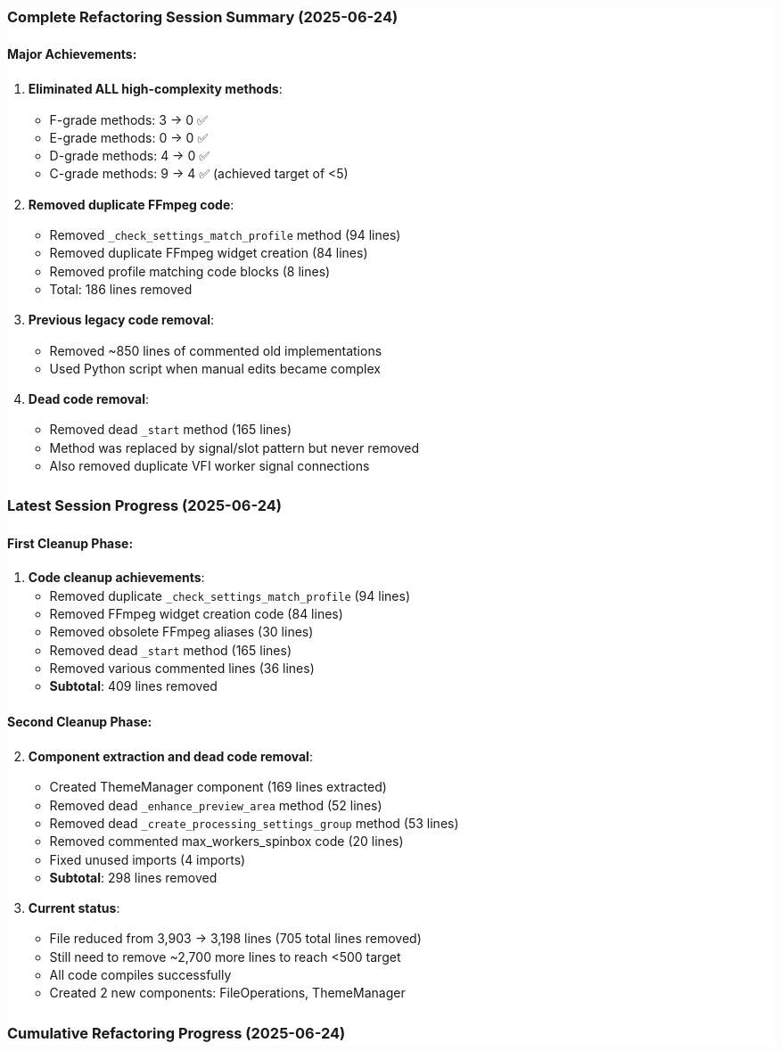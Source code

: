 ### Complete Refactoring Session Summary (2025-06-24)

#### Major Achievements:
1. **Eliminated ALL high-complexity methods**:
   - F-grade methods: 3 → 0 ✅
   - E-grade methods: 0 → 0 ✅
   - D-grade methods: 4 → 0 ✅
   - C-grade methods: 9 → 4 ✅ (achieved target of <5)

2. **Removed duplicate FFmpeg code**:
   - Removed `_check_settings_match_profile` method (94 lines)
   - Removed duplicate FFmpeg widget creation (84 lines)
   - Removed profile matching code blocks (8 lines)
   - Total: 186 lines removed

3. **Previous legacy code removal**:
   - Removed ~850 lines of commented old implementations
   - Used Python script when manual edits became complex

4. **Dead code removal**:
   - Removed dead `_start` method (165 lines)
   - Method was replaced by signal/slot pattern but never removed
   - Also removed duplicate VFI worker signal connections

### Latest Session Progress (2025-06-24)

#### First Cleanup Phase:
1. **Code cleanup achievements**:
   - Removed duplicate `_check_settings_match_profile` (94 lines)
   - Removed FFmpeg widget creation code (84 lines)
   - Removed obsolete FFmpeg aliases (30 lines)
   - Removed dead `_start` method (165 lines)
   - Removed various commented lines (36 lines)
   - **Subtotal**: 409 lines removed

#### Second Cleanup Phase:
2. **Component extraction and dead code removal**:
   - Created ThemeManager component (169 lines extracted)
   - Removed dead `_enhance_preview_area` method (52 lines)
   - Removed dead `_create_processing_settings_group` method (53 lines)
   - Removed commented max_workers_spinbox code (20 lines)
   - Fixed unused imports (4 imports)
   - **Subtotal**: 298 lines removed

3. **Current status**:
   - File reduced from 3,903 → 3,198 lines (705 total lines removed)
   - Still need to remove ~2,700 more lines to reach <500 target
   - All code compiles successfully
   - Created 2 new components: FileOperations, ThemeManager

### Cumulative Refactoring Progress (2025-06-24)
